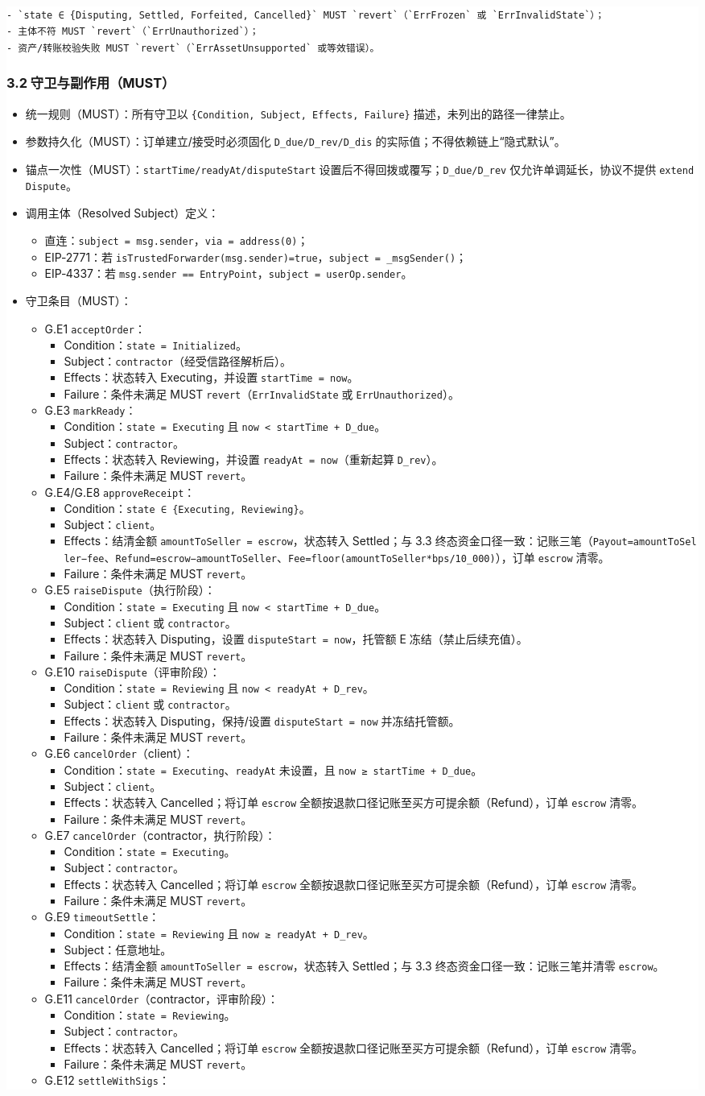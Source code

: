     - `state ∈ {Disputing, Settled, Forfeited, Cancelled}` MUST `revert`（`ErrFrozen` 或 `ErrInvalidState`）；
    - 主体不符 MUST `revert`（`ErrUnauthorized`）；
    - 资产/转账校验失败 MUST `revert`（`ErrAssetUnsupported` 或等效错误）。

### 3.2 守卫与副作用（MUST）
- 统一规则（MUST）：所有守卫以 `{Condition, Subject, Effects, Failure}` 描述，未列出的路径一律禁止。
- 参数持久化（MUST）：订单建立/接受时必须固化 `D_due/D_rev/D_dis` 的实际值；不得依赖链上“隐式默认”。
- 锚点一次性（MUST）：`startTime/readyAt/disputeStart` 设置后不得回拨或覆写；`D_due/D_rev` 仅允许单调延长，协议不提供 `extendDispute`。
- 调用主体（Resolved Subject）定义：
  - 直连：`subject = msg.sender`，`via = address(0)`；
  - EIP‑2771：若 `isTrustedForwarder(msg.sender)=true`，`subject = _msgSender()`；
  - EIP‑4337：若 `msg.sender == EntryPoint`，`subject = userOp.sender`。

- 守卫条目（MUST）：
  - G.E1 `acceptOrder`：
    - Condition：`state = Initialized`。
    - Subject：`contractor`（经受信路径解析后）。
    - Effects：状态转入 Executing，并设置 `startTime = now`。
    - Failure：条件未满足 MUST `revert`（`ErrInvalidState` 或 `ErrUnauthorized`）。
  - G.E3 `markReady`：
    - Condition：`state = Executing` 且 `now < startTime + D_due`。
    - Subject：`contractor`。
    - Effects：状态转入 Reviewing，并设置 `readyAt = now`（重新起算 `D_rev`）。
    - Failure：条件未满足 MUST `revert`。
  - G.E4/G.E8 `approveReceipt`：
    - Condition：`state ∈ {Executing, Reviewing}`。
    - Subject：`client`。
    - Effects：结清金额 `amountToSeller = escrow`，状态转入 Settled；与 3.3 终态资金口径一致：记账三笔（`Payout=amountToSeller−fee`、`Refund=escrow−amountToSeller`、`Fee=floor(amountToSeller*bps/10_000)`），订单 `escrow` 清零。
    - Failure：条件未满足 MUST `revert`。
  - G.E5 `raiseDispute`（执行阶段）：
    - Condition：`state = Executing` 且 `now < startTime + D_due`。
    - Subject：`client` 或 `contractor`。
    - Effects：状态转入 Disputing，设置 `disputeStart = now`，托管额 E 冻结（禁止后续充值）。
    - Failure：条件未满足 MUST `revert`。
  - G.E10 `raiseDispute`（评审阶段）：
    - Condition：`state = Reviewing` 且 `now < readyAt + D_rev`。
    - Subject：`client` 或 `contractor`。
    - Effects：状态转入 Disputing，保持/设置 `disputeStart = now` 并冻结托管额。
    - Failure：条件未满足 MUST `revert`。
  - G.E6 `cancelOrder`（client）：
    - Condition：`state = Executing`、`readyAt` 未设置，且 `now ≥ startTime + D_due`。
    - Subject：`client`。
    - Effects：状态转入 Cancelled；将订单 `escrow` 全额按退款口径记账至买方可提余额（Refund），订单 `escrow` 清零。
    - Failure：条件未满足 MUST `revert`。
  - G.E7 `cancelOrder`（contractor，执行阶段）：
    - Condition：`state = Executing`。
    - Subject：`contractor`。
    - Effects：状态转入 Cancelled；将订单 `escrow` 全额按退款口径记账至买方可提余额（Refund），订单 `escrow` 清零。
    - Failure：条件未满足 MUST `revert`。
  - G.E9 `timeoutSettle`：
    - Condition：`state = Reviewing` 且 `now ≥ readyAt + D_rev`。
    - Subject：任意地址。
    - Effects：结清金额 `amountToSeller = escrow`，状态转入 Settled；与 3.3 终态资金口径一致：记账三笔并清零 `escrow`。
    - Failure：条件未满足 MUST `revert`。
  - G.E11 `cancelOrder`（contractor，评审阶段）：
    - Condition：`state = Reviewing`。
    - Subject：`contractor`。
    - Effects：状态转入 Cancelled；将订单 `escrow` 全额按退款口径记账至买方可提余额（Refund），订单 `escrow` 清零。
    - Failure：条件未满足 MUST `revert`。
  - G.E12 `settleWithSigs`：